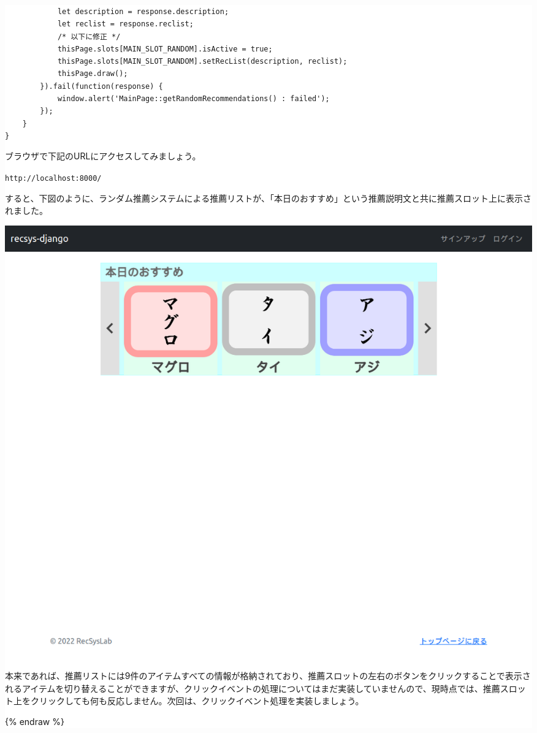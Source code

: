 ```
            let description = response.description;
            let reclist = response.reclist;
            /* 以下に修正 */
            thisPage.slots[MAIN_SLOT_RANDOM].isActive = true;
            thisPage.slots[MAIN_SLOT_RANDOM].setRecList(description, reclist);
            thisPage.draw();
        }).fail(function(response) {
            window.alert('MainPage::getRandomRecommendations() : failed');
        });
    }
}
```

ブラウザで下記のURLにアクセスしてみましょう。

`http://localhost:8000/`

すると、下図のように、ランダム推薦システムによる推薦リストが、「本日のおすすめ」という推薦説明文と共に推薦スロット上に表示されました。

![インタフェース](images/interface22.png)

本来であれば、推薦リストには9件のアイテムすべての情報が格納されており、推薦スロットの左右のボタンをクリックすることで表示されるアイテムを切り替えることができますが、クリックイベントの処理についてはまだ実装していませんので、現時点では、推薦スロット上をクリックしても何も反応しません。次回は、クリックイベント処理を実装しましょう。

{% endraw %}
